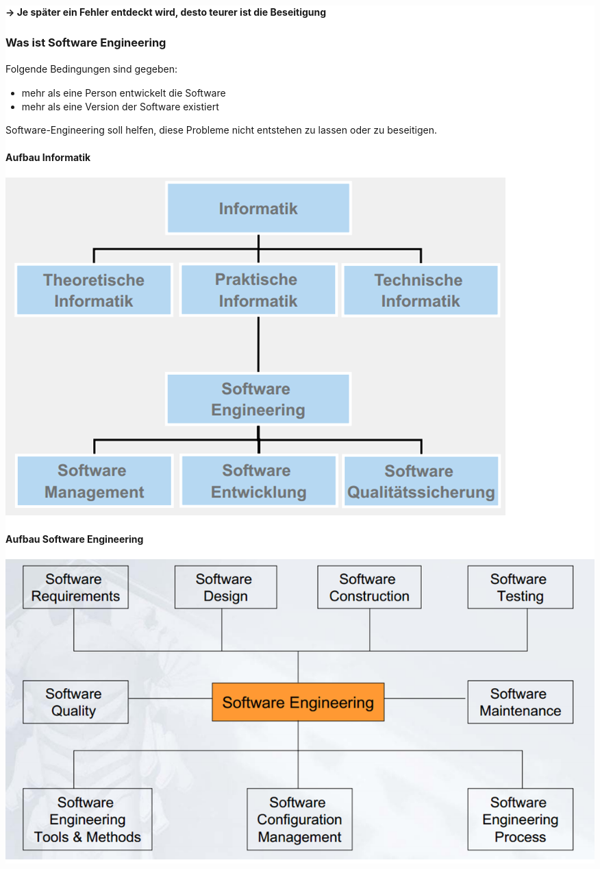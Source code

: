 **-> Je später ein Fehler entdeckt wird, desto teurer ist die Beseitigung**

### Was ist Software Engineering
Folgende Bedingungen sind gegeben:
- mehr als eine Person entwickelt die Software
- mehr als eine Version der Software existiert

Software-Engineering soll helfen, diese Probleme nicht entstehen zu lassen oder zu beseitigen.

#### Aufbau Informatik

![Aufbau Informatik](vorlesung1/bilder/AufbauInformatik.png)

#### Aufbau Software Engineering

![Aufbau Software Engineering](vorlesung1/bilder/AufbauSoftwareEngineering.png)
